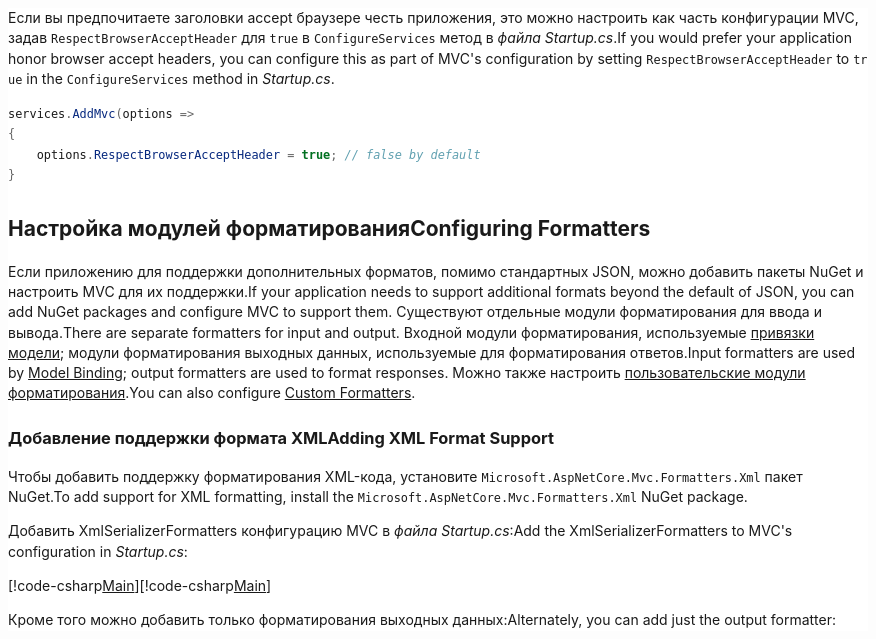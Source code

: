 <span data-ttu-id="7ee94-169">Если вы предпочитаете заголовки accept браузере честь приложения, это можно настроить как часть конфигурации MVC, задав `RespectBrowserAcceptHeader` для `true` в `ConfigureServices` метод в *файла Startup.cs*.</span><span class="sxs-lookup"><span data-stu-id="7ee94-169">If you would prefer your application honor browser accept headers, you can configure this as part of MVC's configuration by setting `RespectBrowserAcceptHeader` to `true` in the `ConfigureServices` method in *Startup.cs*.</span></span>

```csharp
services.AddMvc(options =>
{
    options.RespectBrowserAcceptHeader = true; // false by default
}
```

## <a name="configuring-formatters"></a><span data-ttu-id="7ee94-170">Настройка модулей форматирования</span><span class="sxs-lookup"><span data-stu-id="7ee94-170">Configuring Formatters</span></span>

<span data-ttu-id="7ee94-171">Если приложению для поддержки дополнительных форматов, помимо стандартных JSON, можно добавить пакеты NuGet и настроить MVC для их поддержки.</span><span class="sxs-lookup"><span data-stu-id="7ee94-171">If your application needs to support additional formats beyond the default of JSON, you can add NuGet packages and configure MVC to support them.</span></span> <span data-ttu-id="7ee94-172">Существуют отдельные модули форматирования для ввода и вывода.</span><span class="sxs-lookup"><span data-stu-id="7ee94-172">There are separate formatters for input and output.</span></span> <span data-ttu-id="7ee94-173">Входной модули форматирования, используемые [привязки модели](model-binding.md); модули форматирования выходных данных, используемые для форматирования ответов.</span><span class="sxs-lookup"><span data-stu-id="7ee94-173">Input formatters are used by [Model Binding](model-binding.md); output formatters are used to format responses.</span></span> <span data-ttu-id="7ee94-174">Можно также настроить [пользовательские модули форматирования](../advanced/custom-formatters.md).</span><span class="sxs-lookup"><span data-stu-id="7ee94-174">You can also configure [Custom Formatters](../advanced/custom-formatters.md).</span></span>

### <a name="adding-xml-format-support"></a><span data-ttu-id="7ee94-175">Добавление поддержки формата XML</span><span class="sxs-lookup"><span data-stu-id="7ee94-175">Adding XML Format Support</span></span>

<span data-ttu-id="7ee94-176">Чтобы добавить поддержку форматирования XML-кода, установите `Microsoft.AspNetCore.Mvc.Formatters.Xml` пакет NuGet.</span><span class="sxs-lookup"><span data-stu-id="7ee94-176">To add support for XML formatting, install the `Microsoft.AspNetCore.Mvc.Formatters.Xml` NuGet package.</span></span>

<span data-ttu-id="7ee94-177">Добавить XmlSerializerFormatters конфигурацию MVC в *файла Startup.cs*:</span><span class="sxs-lookup"><span data-stu-id="7ee94-177">Add the XmlSerializerFormatters to MVC's configuration in *Startup.cs*:</span></span>

<span data-ttu-id="7ee94-178">[!code-csharp[Main](./formatting/sample/Startup.cs?name=snippet1&highlight=2)]</span><span class="sxs-lookup"><span data-stu-id="7ee94-178">[!code-csharp[Main](./formatting/sample/Startup.cs?name=snippet1&highlight=2)]</span></span>

<span data-ttu-id="7ee94-179">Кроме того можно добавить только форматирования выходных данных:</span><span class="sxs-lookup"><span data-stu-id="7ee94-179">Alternately, you can add just the output formatter:</span></span>
